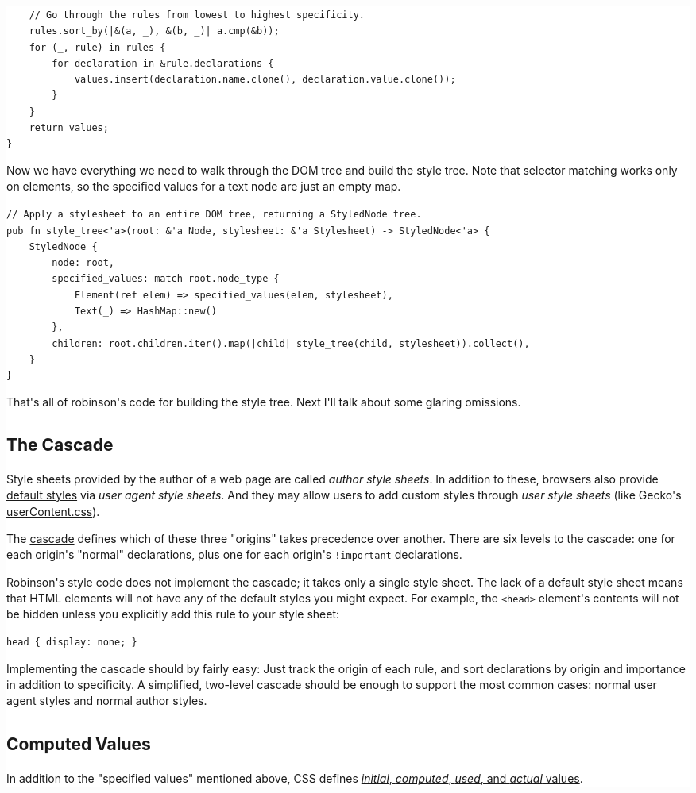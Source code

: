         // Go through the rules from lowest to highest specificity.
        rules.sort_by(|&(a, _), &(b, _)| a.cmp(&b));
        for (_, rule) in rules {
            for declaration in &rule.declarations {
                values.insert(declaration.name.clone(), declaration.value.clone());
            }
        }
        return values;
    }

Now we have everything we need to walk through the DOM tree and build the style tree. Note that selector matching works only on elements, so the specified values for a text node are just an empty map.

    // Apply a stylesheet to an entire DOM tree, returning a StyledNode tree.
    pub fn style_tree<'a>(root: &'a Node, stylesheet: &'a Stylesheet) -> StyledNode<'a> {
        StyledNode {
            node: root,
            specified_values: match root.node_type {
                Element(ref elem) => specified_values(elem, stylesheet),
                Text(_) => HashMap::new()
            },
            children: root.children.iter().map(|child| style_tree(child, stylesheet)).collect(),
        }
    }

That's all of robinson's code for building the style tree. Next I'll talk about some glaring omissions.

The Cascade
-----------

Style sheets provided by the author of a web page are called _author style sheets_. In addition to these, browsers also provide [default styles](http://www.w3.org/TR/CSS2/sample.html) via _user agent style sheets_. And they may allow users to add custom styles through _user style sheets_ (like Gecko's [userContent.css](http://www-archive.mozilla.org/unix/customizing.html#usercss)).

The [cascade](http://www.w3.org/TR/CSS2/cascade.html#cascade) defines which of these three "origins" takes precedence over another. There are six levels to the cascade: one for each origin's "normal" declarations, plus one for each origin's `!important` declarations.

Robinson's style code does not implement the cascade; it takes only a single style sheet. The lack of a default style sheet means that HTML elements will not have any of the default styles you might expect. For example, the `<head>` element's contents will not be hidden unless you explicitly add this rule to your style sheet:

    head { display: none; }

Implementing the cascade should by fairly easy: Just track the origin of each rule, and sort declarations by origin and importance in addition to specificity. A simplified, two-level cascade should be enough to support the most common cases: normal user agent styles and normal author styles.

Computed Values
---------------

In addition to the "specified values" mentioned above, CSS defines [_initial_, _computed_, _used_, and _actual_ values](http://www.w3.org/TR/CSS2/cascade.html#value-stages).
